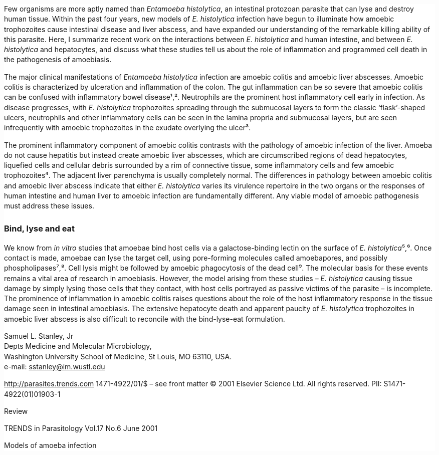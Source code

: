 
Few organisms are more aptly named than *Entamoeba histolytica*, an intestinal protozoan parasite that can lyse and destroy human tissue. Within the past four years, new models of *E. histolytica* infection have begun to illuminate how amoebic trophozoites cause intestinal disease and liver abscess, and have expanded our understanding of the remarkable killing ability of this parasite. Here, I summarize recent work on the interactions between *E. histolytica* and human intestine, and between *E. histolytica* and hepatocytes, and discuss what these studies tell us about the role of inflammation and programmed cell death in the pathogenesis of amoebiasis.

The major clinical manifestations of *Entamoeba histolytica* infection are amoebic colitis and amoebic liver abscesses. Amoebic colitis is characterized by ulceration and inflammation of the colon. The gut inflammation can be so severe that amoebic colitis can be confused with inflammatory bowel disease¹,². Neutrophils are the prominent host inflammatory cell early in infection. As disease progresses, with *E. histolytica* trophozoites spreading through the submucosal layers to form the classic ‘flask’-shaped ulcers, neutrophils and other inflammatory cells can be seen in the lamina propria and submucosal layers, but are seen infrequently with amoebic trophozoites in the exudate overlying the ulcer³.

The prominent inflammatory component of amoebic colitis contrasts with the pathology of amoebic infection of the liver. Amoeba do not cause hepatitis but instead create amoebic liver abscesses, which are circumscribed regions of dead hepatocytes, liquefied cells and cellular debris surrounded by a rim of connective tissue, some inflammatory cells and few amoebic trophozoites⁴. The adjacent liver parenchyma is usually completely normal. The differences in pathology between amoebic colitis and amoebic liver abscess indicate that either *E. histolytica* varies its virulence repertoire in the two organs or the responses of human intestine and human liver to amoebic infection are fundamentally different. Any viable model of amoebic pathogenesis must address these issues.

### Bind, lyse and eat

We know from *in vitro* studies that amoebae bind host cells via a galactose-binding lectin on the surface of *E. histolytica*⁵,⁶. Once contact is made, amoebae can lyse the target cell, using pore-forming molecules called amoebapores, and possibly phospholipases⁷,⁸. Cell lysis might be followed by amoebic phagocytosis of the dead cell⁹. The molecular basis for these events remains a vital area of research in amoebiasis. However, the model arising from these studies – *E. histolytica* causing tissue damage by simply lysing those cells that they contact, with host cells portrayed as passive victims of the parasite – is incomplete. The prominence of inflammation in amoebic colitis raises questions about the role of the host inflammatory response in the tissue damage seen in intestinal amoebiasis. The extensive hepatocyte death and apparent paucity of *E. histolytica* trophozoites in amoebic liver abscess is also difficult to reconcile with the bind-lyse-eat formulation.


Samuel L. Stanley, Jr  
Depts Medicine and Molecular Microbiology,  
Washington University School of Medicine, St Louis, MO 63110, USA.  
e-mail: sstanley@im.wustl.edu


http://parasites.trends.com 1471-4922/01/$ – see front matter © 2001 Elsevier Science Ltd. All rights reserved. PII: S1471-4922(01)01903-1

Review

TRENDS in Parasitology Vol.17 No.6 June 2001

Models of amoeba infection
